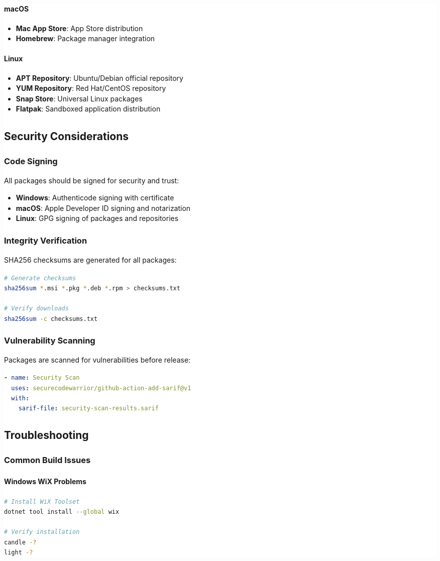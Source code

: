 #### macOS
- **Mac App Store**: App Store distribution
- **Homebrew**: Package manager integration

#### Linux
- **APT Repository**: Ubuntu/Debian official repository
- **YUM Repository**: Red Hat/CentOS repository
- **Snap Store**: Universal Linux packages
- **Flatpak**: Sandboxed application distribution

## Security Considerations

### Code Signing

All packages should be signed for security and trust:

- **Windows**: Authenticode signing with certificate
- **macOS**: Apple Developer ID signing and notarization
- **Linux**: GPG signing of packages and repositories

### Integrity Verification

SHA256 checksums are generated for all packages:

```bash
# Generate checksums
sha256sum *.msi *.pkg *.deb *.rpm > checksums.txt

# Verify downloads
sha256sum -c checksums.txt
```

### Vulnerability Scanning

Packages are scanned for vulnerabilities before release:

```yaml
- name: Security Scan
  uses: securecodewarrior/github-action-add-sarif@v1
  with:
    sarif-file: security-scan-results.sarif
```

## Troubleshooting

### Common Build Issues

#### Windows WiX Problems
```bash
# Install WiX Toolset
dotnet tool install --global wix

# Verify installation
candle -?
light -?
```
